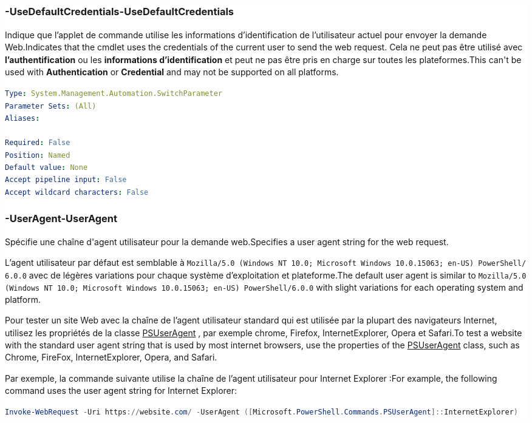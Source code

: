### <span data-ttu-id="86e1e-403">-UseDefaultCredentials</span><span class="sxs-lookup"><span data-stu-id="86e1e-403">-UseDefaultCredentials</span></span>

<span data-ttu-id="86e1e-404">Indique que l’applet de commande utilise les informations d’identification de l’utilisateur actuel pour envoyer la demande Web.</span><span class="sxs-lookup"><span data-stu-id="86e1e-404">Indicates that the cmdlet uses the credentials of the current user to send the web request.</span></span> <span data-ttu-id="86e1e-405">Cela ne peut pas être utilisé avec **l’authentification** ou les **informations d’identification** et peut ne pas être pris en charge sur toutes les plateformes.</span><span class="sxs-lookup"><span data-stu-id="86e1e-405">This can't be used with **Authentication** or **Credential** and may not be supported on all platforms.</span></span>

```yaml
Type: System.Management.Automation.SwitchParameter
Parameter Sets: (All)
Aliases:

Required: False
Position: Named
Default value: None
Accept pipeline input: False
Accept wildcard characters: False
```

### <span data-ttu-id="86e1e-406">-UserAgent</span><span class="sxs-lookup"><span data-stu-id="86e1e-406">-UserAgent</span></span>

<span data-ttu-id="86e1e-407">Spécifie une chaîne d'agent utilisateur pour la demande web.</span><span class="sxs-lookup"><span data-stu-id="86e1e-407">Specifies a user agent string for the web request.</span></span>

<span data-ttu-id="86e1e-408">L’agent utilisateur par défaut est semblable à `Mozilla/5.0 (Windows NT 10.0; Microsoft Windows 10.0.15063; en-US) PowerShell/6.0.0` avec de légères variations pour chaque système d’exploitation et plateforme.</span><span class="sxs-lookup"><span data-stu-id="86e1e-408">The default user agent is similar to `Mozilla/5.0 (Windows NT 10.0; Microsoft Windows 10.0.15063; en-US) PowerShell/6.0.0` with slight variations for each operating system and platform.</span></span>

<span data-ttu-id="86e1e-409">Pour tester un site Web avec la chaîne de l’agent utilisateur standard qui est utilisée par la plupart des navigateurs Internet, utilisez les propriétés de la classe [PSUserAgent](/dotnet/api/microsoft.powershell.commands.psuseragent) , par exemple chrome, Firefox, InternetExplorer, Opera et Safari.</span><span class="sxs-lookup"><span data-stu-id="86e1e-409">To test a website with the standard user agent string that is used by most internet browsers, use the properties of the [PSUserAgent](/dotnet/api/microsoft.powershell.commands.psuseragent) class, such as Chrome, FireFox, InternetExplorer, Opera, and Safari.</span></span>

<span data-ttu-id="86e1e-410">Par exemple, la commande suivante utilise la chaîne de l’agent utilisateur pour Internet Explorer :</span><span class="sxs-lookup"><span data-stu-id="86e1e-410">For example, the following command uses the user agent string for Internet Explorer:</span></span>

```powershell
Invoke-WebRequest -Uri https://website.com/ -UserAgent ([Microsoft.PowerShell.Commands.PSUserAgent]::InternetExplorer)
```
